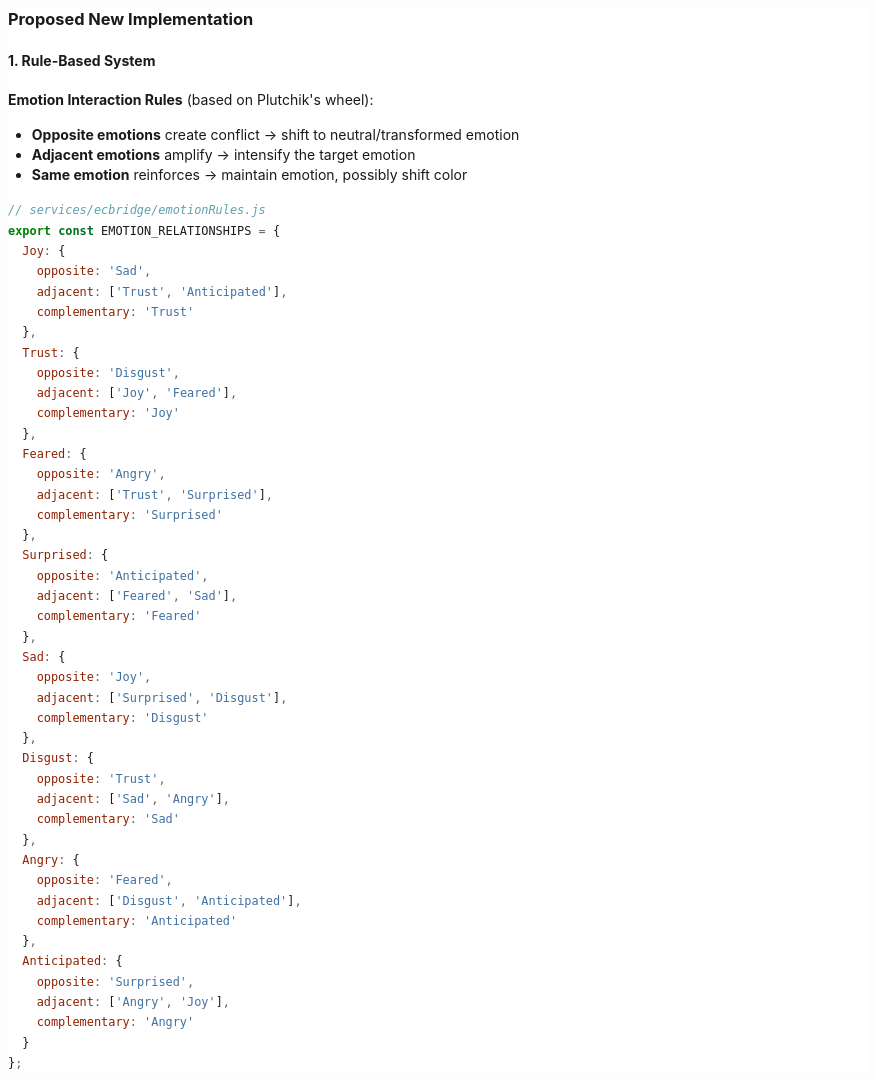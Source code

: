 ### Proposed New Implementation

#### 1. Rule-Based System

**Emotion Interaction Rules** (based on Plutchik's wheel):
- **Opposite emotions** create conflict → shift to neutral/transformed emotion
- **Adjacent emotions** amplify → intensify the target emotion
- **Same emotion** reinforces → maintain emotion, possibly shift color

```javascript
// services/ecbridge/emotionRules.js
export const EMOTION_RELATIONSHIPS = {
  Joy: {
    opposite: 'Sad',
    adjacent: ['Trust', 'Anticipated'],
    complementary: 'Trust'
  },
  Trust: {
    opposite: 'Disgust',
    adjacent: ['Joy', 'Feared'],
    complementary: 'Joy'
  },
  Feared: {
    opposite: 'Angry',
    adjacent: ['Trust', 'Surprised'],
    complementary: 'Surprised'
  },
  Surprised: {
    opposite: 'Anticipated',
    adjacent: ['Feared', 'Sad'],
    complementary: 'Feared'
  },
  Sad: {
    opposite: 'Joy',
    adjacent: ['Surprised', 'Disgust'],
    complementary: 'Disgust'
  },
  Disgust: {
    opposite: 'Trust',
    adjacent: ['Sad', 'Angry'],
    complementary: 'Sad'
  },
  Angry: {
    opposite: 'Feared',
    adjacent: ['Disgust', 'Anticipated'],
    complementary: 'Anticipated'
  },
  Anticipated: {
    opposite: 'Surprised',
    adjacent: ['Angry', 'Joy'],
    complementary: 'Angry'
  }
};
```
